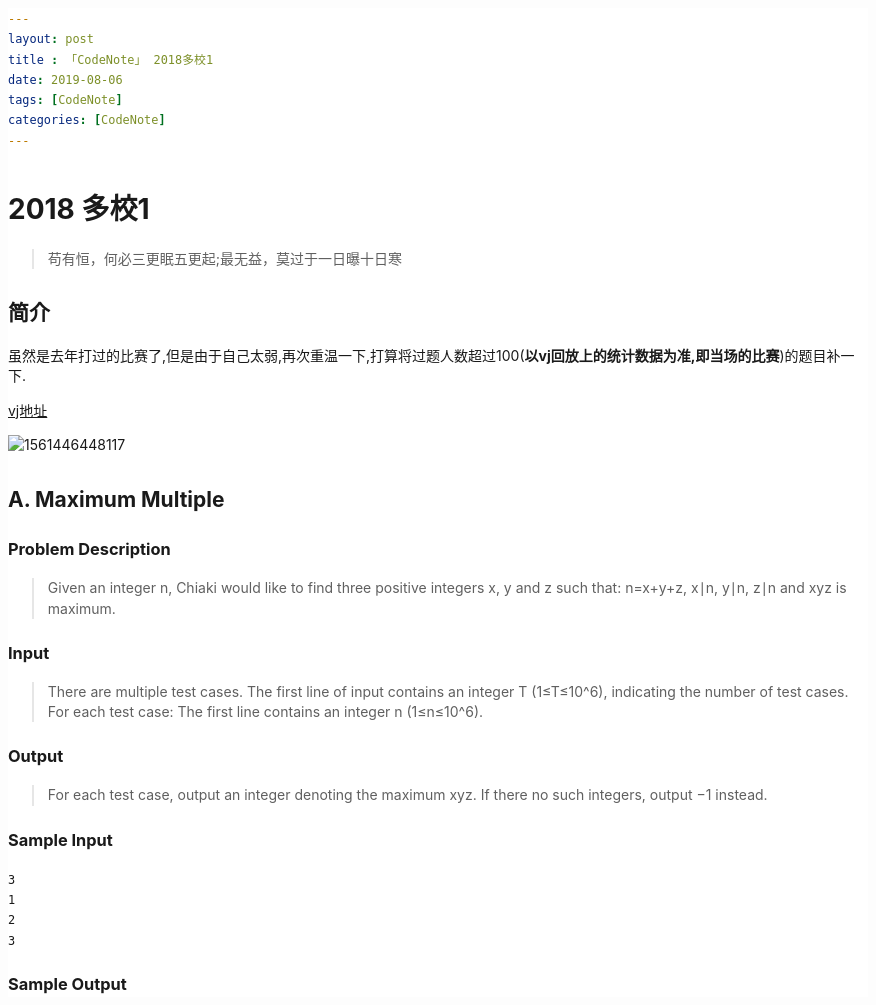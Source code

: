 ```yaml
---
layout: post
title : 「CodeNote」 2018多校1
date: 2019-08-06
tags: [CodeNote]
categories: [CodeNote]
---
```


# 2018 多校1

> 苟有恒，何必三更眠五更起;最无益，莫过于一日曝十日寒

## 简介

虽然是去年打过的比赛了,但是由于自己太弱,再次重温一下,打算将过题人数超过100(**以vj回放上的统计数据为准,即当场的比赛**)的题目补一下.

[vj地址](https://vjudge.net/contest/240716#overview)

![1561446448117](/home/andy/.config/Typora/typora-user-images/1561446448117.png)

## A.  Maximum Multiple

### Problem Description

>  Given an integer n, Chiaki would like to find three positive integers x, y and z such that: n=x+y+z, x∣n, y∣n, z∣n and xyz is maximum.

### Input

>  There are multiple test cases. The first line of input contains an integer T (1≤T≤10^6), indicating the number of test cases. For each test case:
> The first line contains an integer n (1≤n≤10^6).

### Output

> For each test case, output an integer denoting the maximum xyz. If there no such integers, output −1 instead.

### Sample Input

```
3
1
2
3
```

### Sample Output
